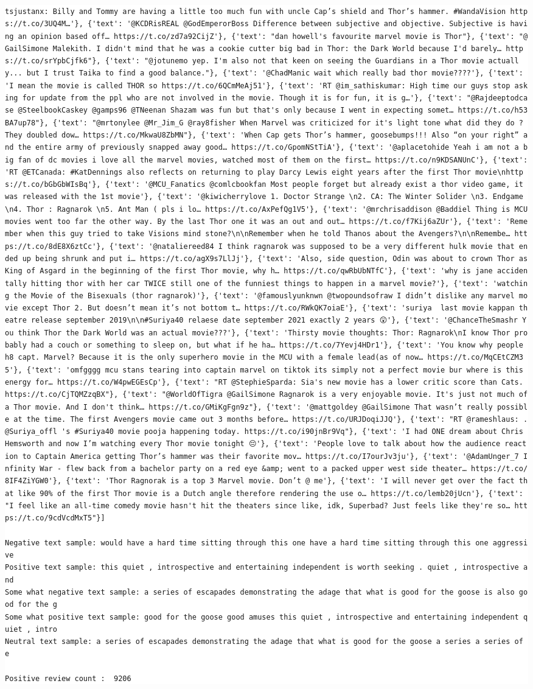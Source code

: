 ```output
tsjustanx: Billy and Tommy are having a little too much fun with uncle Cap’s shield and Thor’s hammer. #WandaVision https://t.co/3UQ4M…'}, {'text': '@KCDRisREAL @GodEmperorBoss Difference between subjective and objective. Subjective is having an opinion based off… https://t.co/zd7a92CijZ'}, {'text': "dan howell's favourite marvel movie is Thor"}, {'text': "@GailSimone Malekith. I didn't mind that he was a cookie cutter big bad in Thor: the Dark World because I'd barely… https://t.co/srYpbCjfk6"}, {'text': "@jotunemo yep. I'm also not that keen on seeing the Guardians in a Thor movie actually... but I trust Taika to find a good balance."}, {'text': '@ChadManic wait which really bad thor movie????'}, {'text': 'I mean the movie is called THOR so https://t.co/6QCmMeAj51'}, {'text': 'RT @im_sathiskumar: High time our guys stop asking for update from the ppl who are not involved in the movie. Though it is for fun, it is g…'}, {'text': "@Rajdeeptodcase @SteelbookCaskey @gamps96 @TNeenan Shazam was fun but that's only because I went in expecting somet… https://t.co/h53BA7up78"}, {'text': "@mrtonylee @Mr_Jim_G @ray8fisher When Marvel was criticized for it's light tone what did they do ? They doubled dow… https://t.co/MkwaU8ZbMN"}, {'text': 'When Cap gets Thor’s hammer, goosebumps!!! Also “on your right” and the entire army of previously snapped away good… https://t.co/GpomNStTiA'}, {'text': '@aplacetohide Yeah i am not a big fan of dc movies i love all the marvel movies, watched most of them on the first… https://t.co/n9KDSANUnC'}, {'text': 'RT @ETCanada: #KatDennings also reflects on returning to play Darcy Lewis eight years after the first Thor movie\nhttps://t.co/bGbGbWIsBq'}, {'text': '@MCU_Fanatics @comlcbookfan Most people forget but already exist a thor video game, it was released with the 1st movie'}, {'text': '@kiwicherrylove 1. Doctor Strange \n2. CA: The Winter Solider \n3. Endgame \n4. Thor : Ragnarok \n5. Ant Man ( pls i lo… https://t.co/AxPefQg1V5'}, {'text': '@mrchrisaddison @Baddiel Thing is MCU movies went too far the other way. By the last Thor one it was an out and out… https://t.co/f7Kij6aZUr'}, {'text': 'Remember when this guy tried to take Visions mind stone?\n\nRemember when he told Thanos about the Avengers?\n\nRemembe… https://t.co/8dE8X6ztCc'}, {'text': '@nataliereed84 I think ragnarok was supposed to be a very different hulk movie that ended up being shrunk and put i… https://t.co/agX9s7LlJj'}, {'text': 'Also, side question, Odin was about to crown Thor as King of Asgard in the beginning of the first Thor movie, why h… https://t.co/qwRbUbNTfC'}, {'text': 'why is jane accidentally hitting thor with her car TWICE still one of the funniest things to happen in a marvel movie?'}, {'text': 'watching the Movie of the Bisexuals (thor ragnarok)'}, {'text': '@famouslyunknwn @twopoundsofraw I didn’t dislike any marvel movie except Thor 2. But doesn’t mean it’s not bottom t… https://t.co/RWkQK7oiaE'}, {'text': 'suriya  last movie kappan theatre release september 2019\n\n#Suriya40 relaese date september 2021 exactly 2 years 😲'}, {'text': '@ChanceTheSmashr You think Thor the Dark World was an actual movie???'}, {'text': 'Thirsty movie thoughts: Thor: Ragnarok\nI know Thor probably had a couch or something to sleep on, but what if he ha… https://t.co/7Yevj4HDr1'}, {'text': 'You know why people h8 capt. Marvel? Because it is the only superhero movie in the MCU with a female lead(as of now… https://t.co/MqCEtCZM35'}, {'text': 'omfgggg mcu stans tearing into captain marvel on tiktok its simply not a perfect movie bur where is this energy for… https://t.co/W4pwEGEsCp'}, {'text': "RT @StephieSparda: Sia's new movie has a lower critic score than Cats. https://t.co/CjTQMZzqBX"}, {'text': "@WorldOfTigra @GailSimone Ragnarok is a very enjoyable movie. It's just not much of a Thor movie. And I don't think… https://t.co/GMiKgFgn9z"}, {'text': '@mattgoldey @GailSimone That wasn’t really possible at the time. The first Avengers movie came out 3 months before… https://t.co/URJDoqiJJQ'}, {'text': "RT @rameshlaus: . @Suriya_offl 's #Suriya40 movie pooja happening today. https://t.co/i90jnBr9Vq"}, {'text': 'I had ONE dream about Chris Hemsworth and now I’m watching every Thor movie tonight 😔'}, {'text': 'People love to talk about how the audience reaction to Captain America getting Thor’s hammer was their favorite mov… https://t.co/I7ourJv3ju'}, {'text': '@AdamUnger_7 Infinity War - flew back from a bachelor party on a red eye &amp; went to a packed upper west side theater… https://t.co/8IF4ZiYGW0'}, {'text': 'Thor Ragnorak is a top 3 Marvel movie. Don’t @ me'}, {'text': 'I will never get over the fact that like 90% of the first Thor movie is a Dutch angle therefore rendering the use o… https://t.co/lemb20jUcn'}, {'text': "I feel like an all-time comedy movie hasn't hit the theaters since like, idk, Superbad? Just feels like they're so… https://t.co/9cdVcdMxT5"}]

Negative text sample: would have a hard time sitting through this one have a hard time sitting through this one aggressive
Positive text sample: this quiet , introspective and entertaining independent is worth seeking . quiet , introspective and
Some what negative text sample: a series of escapades demonstrating the adage that what is good for the goose is also good for the g
Some what positive text sample: good for the goose good amuses this quiet , introspective and entertaining independent quiet , intro
Neutral text sample: a series of escapades demonstrating the adage that what is good for the goose a series a series of e

Positive review count :  9206
```